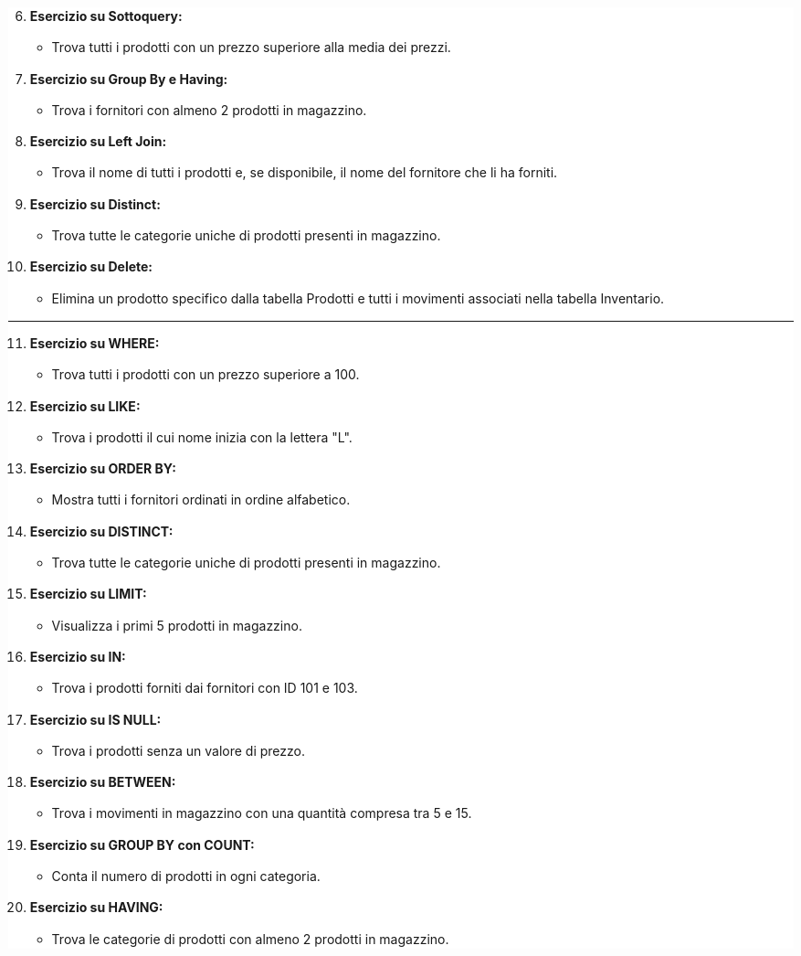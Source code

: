 6. **Esercizio su Sottoquery:**
   - Trova tutti i prodotti con un prezzo superiore alla media dei prezzi.

7. **Esercizio su Group By e Having:**
   - Trova i fornitori con almeno 2 prodotti in magazzino.

8. **Esercizio su Left Join:**
   - Trova il nome di tutti i prodotti e, se disponibile, il nome del fornitore che li ha forniti.

9. **Esercizio su Distinct:**
   - Trova tutte le categorie uniche di prodotti presenti in magazzino.

10. **Esercizio su Delete:**
    - Elimina un prodotto specifico dalla tabella Prodotti e tutti i movimenti associati nella tabella Inventario.

---

11. **Esercizio su WHERE:**
    - Trova tutti i prodotti con un prezzo superiore a 100.

12. **Esercizio su LIKE:**
    - Trova i prodotti il cui nome inizia con la lettera "L".

13. **Esercizio su ORDER BY:**
    - Mostra tutti i fornitori ordinati in ordine alfabetico.

14. **Esercizio su DISTINCT:**
    - Trova tutte le categorie uniche di prodotti presenti in magazzino.

15. **Esercizio su LIMIT:**
    - Visualizza i primi 5 prodotti in magazzino.

16. **Esercizio su IN:**
    - Trova i prodotti forniti dai fornitori con ID 101 e 103.

17. **Esercizio su IS NULL:**
    - Trova i prodotti senza un valore di prezzo.

18. **Esercizio su BETWEEN:**
    - Trova i movimenti in magazzino con una quantità compresa tra 5 e 15.

19. **Esercizio su GROUP BY con COUNT:**
    - Conta il numero di prodotti in ogni categoria.

20. **Esercizio su HAVING:**
    - Trova le categorie di prodotti con almeno 2 prodotti in magazzino.


